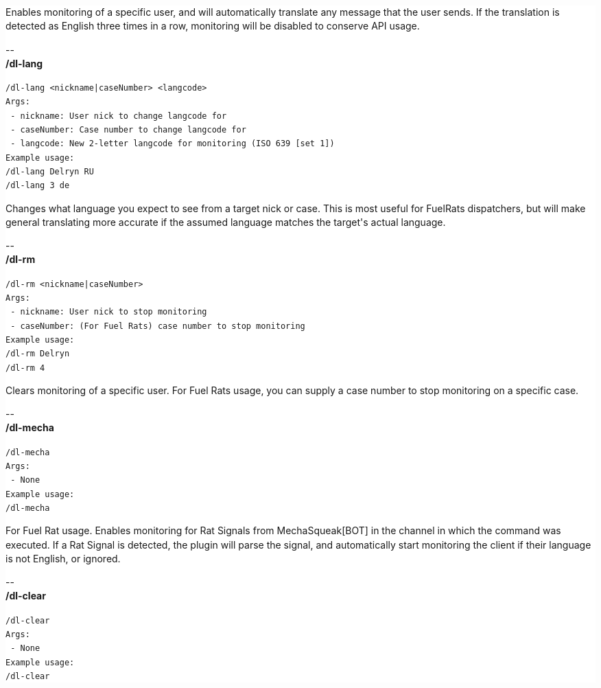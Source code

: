 Enables monitoring of a specific user, and will automatically translate any message that the user sends. If the translation is detected as English three times in a row, monitoring will be disabled to conserve API usage.

--  
**/dl-lang**
```
/dl-lang <nickname|caseNumber> <langcode>
Args:
 - nickname: User nick to change langcode for
 - caseNumber: Case number to change langcode for
 - langcode: New 2-letter langcode for monitoring (ISO 639 [set 1])
Example usage:
/dl-lang Delryn RU
/dl-lang 3 de
```

Changes what language you expect to see from a target nick or case. This is most useful for FuelRats dispatchers, but will make general translating more accurate if the assumed language matches the target's actual language.

--  
**/dl-rm**
```
/dl-rm <nickname|caseNumber>
Args:
 - nickname: User nick to stop monitoring
 - caseNumber: (For Fuel Rats) case number to stop monitoring
Example usage:
/dl-rm Delryn
/dl-rm 4
```

Clears monitoring of a specific user. For Fuel Rats usage, you can supply a case number to stop monitoring on a specific case.

--  
**/dl-mecha**
```
/dl-mecha
Args:
 - None
Example usage:
/dl-mecha
```

For Fuel Rat usage. Enables monitoring for Rat Signals from MechaSqueak[BOT] in the channel in which the command was executed. If a Rat Signal is detected, the plugin will parse the signal, and automatically start monitoring the client if their language is not English, or ignored.

--  
**/dl-clear**
```
/dl-clear
Args:
 - None
Example usage:
/dl-clear
```

